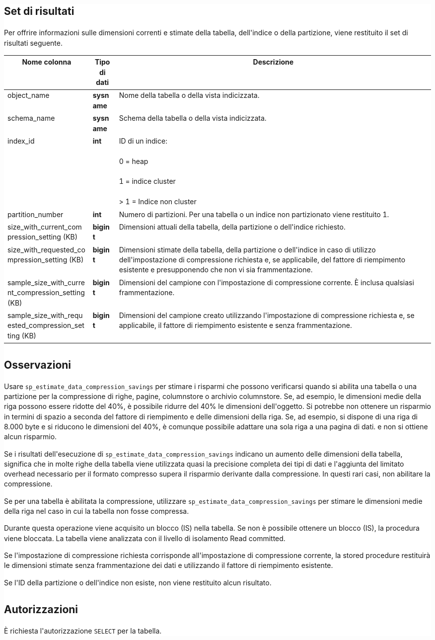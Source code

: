 ## <a name="result-sets"></a>Set di risultati  
 Per offrire informazioni sulle dimensioni correnti e stimate della tabella, dell'indice o della partizione, viene restituito il set di risultati seguente.  
  
|Nome colonna|Tipo di dati|Descrizione|  
|-----------------|---------------|-----------------|  
|object_name|**sysname**|Nome della tabella o della vista indicizzata.|  
|schema_name|**sysname**|Schema della tabella o della vista indicizzata.|  
|index_id|**int**|ID di un indice:<br /><br /> 0 = heap<br /><br /> 1 = indice cluster<br /><br /> > 1 = Indice non cluster|  
|partition_number|**int**|Numero di partizioni. Per una tabella o un indice non partizionato viene restituito 1.|  
|size_with_current_compression_setting (KB)|**bigint**|Dimensioni attuali della tabella, della partizione o dell'indice richiesto.|  
|size_with_requested_compression_setting (KB)|**bigint**|Dimensioni stimate della tabella, della partizione o dell'indice in caso di utilizzo dell'impostazione di compressione richiesta e, se applicabile, del fattore di riempimento esistente e presupponendo che non vi sia frammentazione.|  
|sample_size_with_current_compression_setting (KB)|**bigint**|Dimensioni del campione con l'impostazione di compressione corrente. È inclusa qualsiasi frammentazione.|  
|sample_size_with_requested_compression_setting (KB)|**bigint**|Dimensioni del campione creato utilizzando l'impostazione di compressione richiesta e, se applicabile, il fattore di riempimento esistente e senza frammentazione.|  
  
## <a name="remarks"></a>Osservazioni  
 Usare `sp_estimate_data_compression_savings` per stimare i risparmi che possono verificarsi quando si abilita una tabella o una partizione per la compressione di righe, pagine, columnstore o archivio columnstore. Se, ad esempio, le dimensioni medie della riga possono essere ridotte del 40%, è possibile ridurre del 40% le dimensioni dell'oggetto. Si potrebbe non ottenere un risparmio in termini di spazio a seconda del fattore di riempimento e delle dimensioni della riga. Se, ad esempio, si dispone di una riga di 8.000 byte e si riducono le dimensioni del 40%, è comunque possibile adattare una sola riga a una pagina di dati. e non si ottiene alcun risparmio.  
  
 Se i risultati dell'esecuzione di `sp_estimate_data_compression_savings` indicano un aumento delle dimensioni della tabella, significa che in molte righe della tabella viene utilizzata quasi la precisione completa dei tipi di dati e l'aggiunta del limitato overhead necessario per il formato compresso supera il risparmio derivante dalla compressione. In questi rari casi, non abilitare la compressione.  
  
 Se per una tabella è abilitata la compressione, utilizzare `sp_estimate_data_compression_savings` per stimare le dimensioni medie della riga nel caso in cui la tabella non fosse compressa.  
  
 Durante questa operazione viene acquisito un blocco (IS) nella tabella. Se non è possibile ottenere un blocco (IS), la procedura viene bloccata. La tabella viene analizzata con il livello di isolamento Read committed.  
  
 Se l'impostazione di compressione richiesta corrisponde all'impostazione di compressione corrente, la stored procedure restituirà le dimensioni stimate senza frammentazione dei dati e utilizzando il fattore di riempimento esistente.  
  
 Se l'ID della partizione o dell'indice non esiste, non viene restituito alcun risultato.  
  
## <a name="permissions"></a>Autorizzazioni  
 È richiesta l'autorizzazione `SELECT` per la tabella.  
  
